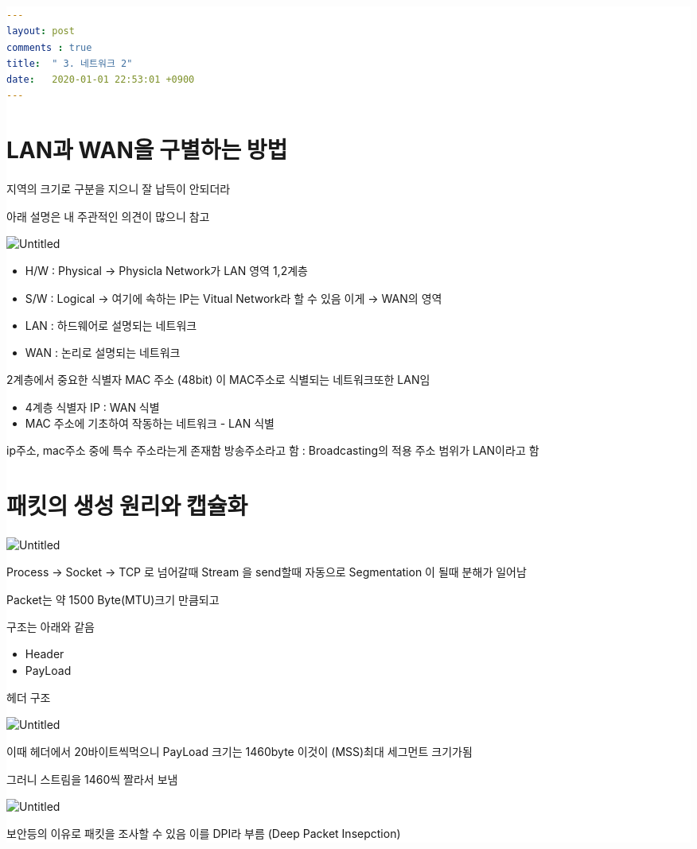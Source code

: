 ```yaml
---
layout: post
comments : true
title:  " 3. 네트워크 2"
date:   2020-01-01 22:53:01 +0900
---
```


# LAN과  WAN을 구별하는 방법

지역의 크기로 구분을 지으니 잘 납득이 안되더라

아래 설명은 내 주관적인 의견이 많으니 참고

![Untitled](/network/images/network3/Untitled.png)

- H/W : Physical → Physicla Network가 LAN 영역 1,2계층
- S/W : Logical → 여기에 속하는 IP는 Vitual Network라 할 수 있음 이게 → WAN의 영역

- LAN : 하드웨어로 설명되는 네트워크
- WAN : 논리로 설명되는 네트워크

2계층에서 중요한 식별자 MAC 주소 (48bit) 이 MAC주소로 식별되는 네트워크또한 LAN임

- 4계층 식별자 IP : WAN 식별
- MAC 주소에 기초하여 작동하는 네트워크 - LAN 식별

ip주소, mac주소 중에 특수 주소라는게 존재함 방송주소라고 함 : Broadcasting의 적용 주소 범위가 LAN이라고 함

# **패킷의 생성 원리와 캡슐화**

![Untitled](/network/images/network3/Untitled%201.png)

Process → Socket → TCP 로 넘어갈때 Stream 을 send할때 자동으로 Segmentation 이 될때 분해가 일어남 

Packet는 약 1500 Byte(MTU)크기 만큼되고

구조는 아래와 같음

- Header
- PayLoad

헤더 구조

![Untitled](/network/images/network3/Untitled%202.png)

이때 헤더에서 20바이트씩먹으니 PayLoad 크기는 1460byte 이것이 (MSS)최대 세그먼트 크기가됨 

그러니 스트림을 1460씩 짤라서 보냄

![Untitled](/network/images/network3/Untitled%203.png)

보안등의 이유로 패킷을 조사할 수 있음 이를 DPI라 부름 (Deep Packet Insepction)
